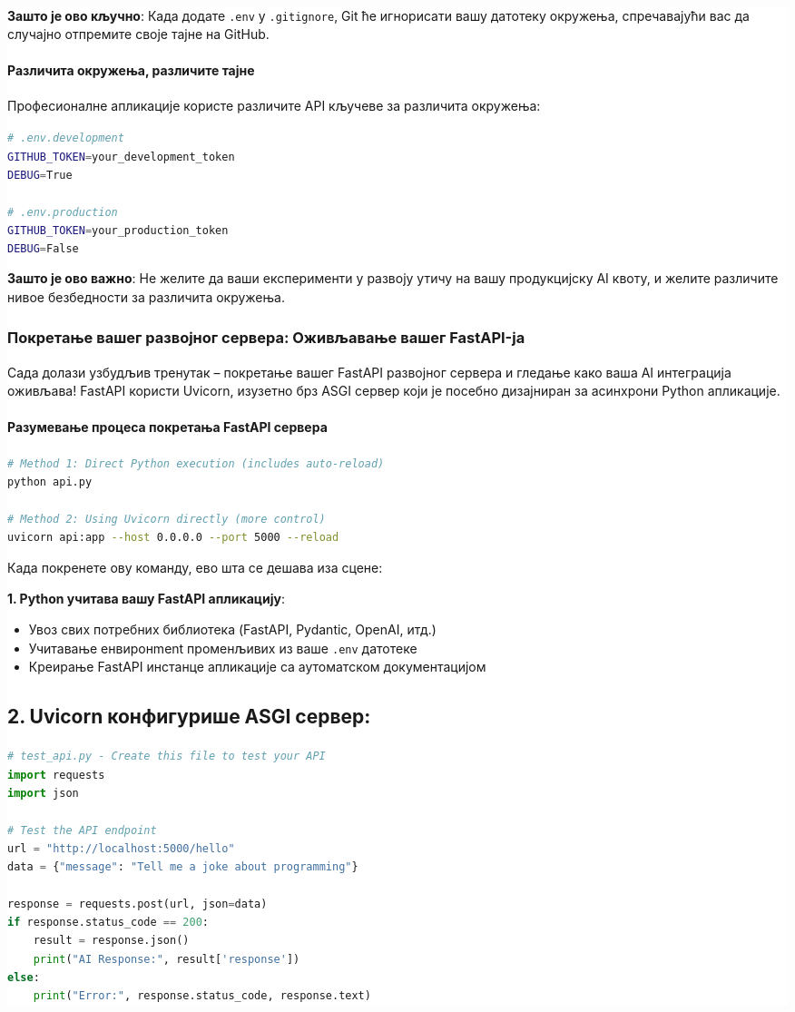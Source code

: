 **Зашто је ово кључно**: Када додате `.env` у `.gitignore`, Git ће игнорисати вашу датотеку окружења, спречавајући вас да случајно отпремите своје тајне на GitHub.

#### Различита окружења, различите тајне

Професионалне апликације користе различите API кључеве за различита окружења:

```bash
# .env.development
GITHUB_TOKEN=your_development_token
DEBUG=True

# .env.production  
GITHUB_TOKEN=your_production_token
DEBUG=False
```

**Зашто је ово важно**: Не желите да ваши експерименти у развоју утичу на вашу продукцијску AI квоту, и желите различите нивое безбедности за различита окружења.

### Покретање вашег развојног сервера: Оживљавање вашег FastAPI-ја

Сада долази узбудљив тренутак – покретање вашег FastAPI развојног сервера и гледање како ваша AI интеграција оживљава! FastAPI користи Uvicorn, изузетно брз ASGI сервер који је посебно дизајниран за асинхрони Python апликације.

#### Разумевање процеса покретања FastAPI сервера

```bash
# Method 1: Direct Python execution (includes auto-reload)
python api.py

# Method 2: Using Uvicorn directly (more control)
uvicorn api:app --host 0.0.0.0 --port 5000 --reload
```

Када покренете ову команду, ево шта се дешава иза сцене:

**1. Python учитава вашу FastAPI апликацију**:
- Увоз свих потребних библиотека (FastAPI, Pydantic, OpenAI, итд.)
- Учитавање енвиронment променљивих из ваше `.env` датотеке
- Креирање FastAPI инстанце апликације са аутоматском документацијом

**2. Uvicorn конфигурише ASGI сервер**:
-
```python
# test_api.py - Create this file to test your API
import requests
import json

# Test the API endpoint
url = "http://localhost:5000/hello"
data = {"message": "Tell me a joke about programming"}

response = requests.post(url, json=data)
if response.status_code == 200:
    result = response.json()
    print("AI Response:", result['response'])
else:
    print("Error:", response.status_code, response.text)
```
